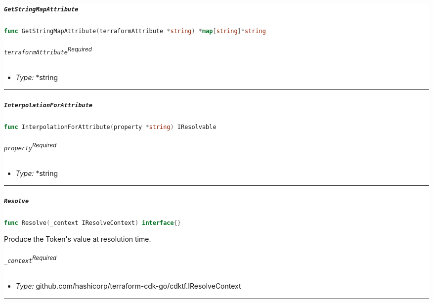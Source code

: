 ##### `GetStringMapAttribute` <a name="GetStringMapAttribute" id="rhizo-co-terraform-provider-oci.dataOciDataSafeSecurityAssessment.DataOciDataSafeSecurityAssessmentStatisticsAdvisoryOutputReference.getStringMapAttribute"></a>

```go
func GetStringMapAttribute(terraformAttribute *string) *map[string]*string
```

###### `terraformAttribute`<sup>Required</sup> <a name="terraformAttribute" id="rhizo-co-terraform-provider-oci.dataOciDataSafeSecurityAssessment.DataOciDataSafeSecurityAssessmentStatisticsAdvisoryOutputReference.getStringMapAttribute.parameter.terraformAttribute"></a>

- *Type:* *string

---

##### `InterpolationForAttribute` <a name="InterpolationForAttribute" id="rhizo-co-terraform-provider-oci.dataOciDataSafeSecurityAssessment.DataOciDataSafeSecurityAssessmentStatisticsAdvisoryOutputReference.interpolationForAttribute"></a>

```go
func InterpolationForAttribute(property *string) IResolvable
```

###### `property`<sup>Required</sup> <a name="property" id="rhizo-co-terraform-provider-oci.dataOciDataSafeSecurityAssessment.DataOciDataSafeSecurityAssessmentStatisticsAdvisoryOutputReference.interpolationForAttribute.parameter.property"></a>

- *Type:* *string

---

##### `Resolve` <a name="Resolve" id="rhizo-co-terraform-provider-oci.dataOciDataSafeSecurityAssessment.DataOciDataSafeSecurityAssessmentStatisticsAdvisoryOutputReference.resolve"></a>

```go
func Resolve(_context IResolveContext) interface{}
```

Produce the Token's value at resolution time.

###### `_context`<sup>Required</sup> <a name="_context" id="rhizo-co-terraform-provider-oci.dataOciDataSafeSecurityAssessment.DataOciDataSafeSecurityAssessmentStatisticsAdvisoryOutputReference.resolve.parameter._context"></a>

- *Type:* github.com/hashicorp/terraform-cdk-go/cdktf.IResolveContext

---
